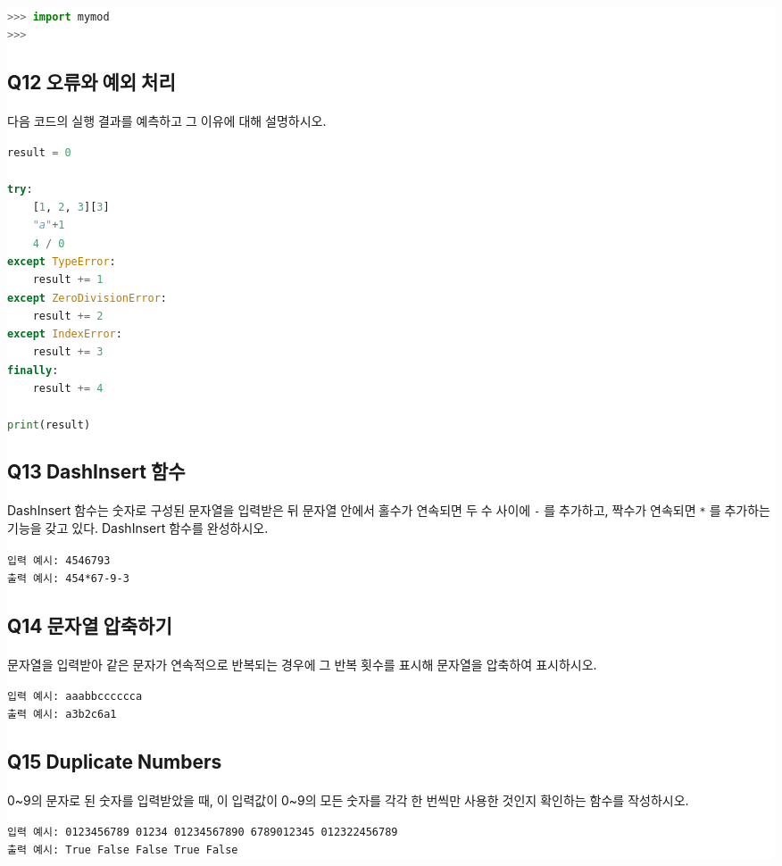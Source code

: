 ```python
>>> import mymod
>>>
```

## Q12 오류와 예외 처리

다음 코드의 실행 결과를 예측하고 그 이유에 대해 설명하시오.

```python
result = 0

try:
    [1, 2, 3][3]
    "a"+1
    4 / 0
except TypeError:
    result += 1
except ZeroDivisionError:
    result += 2
except IndexError:
    result += 3
finally:
    result += 4

print(result)
```

## Q13 DashInsert 함수

DashInsert 함수는 숫자로 구성된 문자열을 입력받은 뒤 문자열 안에서 홀수가 연속되면 두 수 사이에 `-` 를 추가하고, 짝수가 연속되면 `*` 를 추가하는 기능을 갖고 있다. DashInsert 함수를 완성하시오.

```
입력 예시: 4546793
출력 예시: 454*67-9-3
```

## Q14 문자열 압축하기

문자열을 입력받아 같은 문자가 연속적으로 반복되는 경우에 그 반복 횟수를 표시해 문자열을 압축하여 표시하시오.

```
입력 예시: aaabbcccccca
출력 예시: a3b2c6a1
```

## Q15 Duplicate Numbers

0~9의 문자로 된 숫자를 입력받았을 때, 이 입력값이 0~9의 모든 숫자를 각각 한 번씩만 사용한 것인지 확인하는 함수를 작성하시오.

```
입력 예시: 0123456789 01234 01234567890 6789012345 012322456789
출력 예시: True False False True False
```
